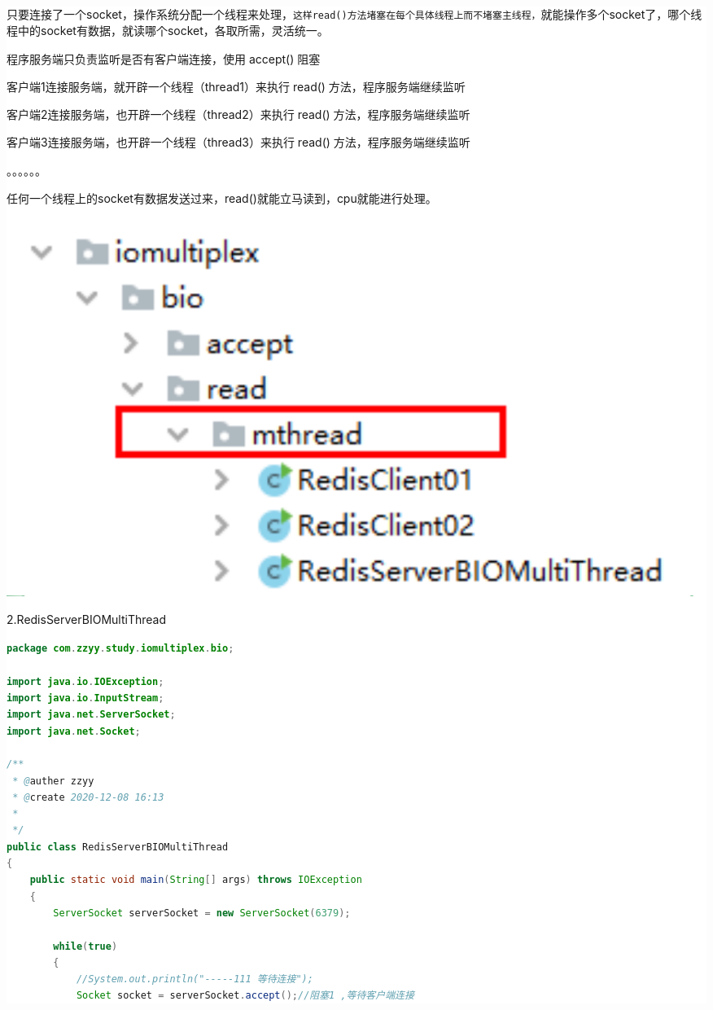 只要连接了一个socket，操作系统分配一个线程来处理，`这样read()方法堵塞在每个具体线程上而不堵塞主线程，`就能操作多个socket了，哪个线程中的socket有数据，就读哪个socket，各取所需，灵活统一。

 

程序服务端只负责监听是否有客户端连接，使用 accept() 阻塞

客户端1连接服务端，就开辟一个线程（thread1）来执行 read() 方法，程序服务端继续监听

客户端2连接服务端，也开辟一个线程（thread2）来执行 read() 方法，程序服务端继续监听

客户端3连接服务端，也开辟一个线程（thread3）来执行 read() 方法，程序服务端继续监听

。。。。。。

 

任何一个线程上的socket有数据发送过来，read()就能立马读到，cpu就能进行处理。

![image-20230510033037712](./images/image-20230510033037712.png)

2.RedisServerBIOMultiThread

```java
package com.zzyy.study.iomultiplex.bio;

import java.io.IOException;
import java.io.InputStream;
import java.net.ServerSocket;
import java.net.Socket;

/**
 * @auther zzyy
 * @create 2020-12-08 16:13
 *
 */
public class RedisServerBIOMultiThread
{
    public static void main(String[] args) throws IOException
    {
        ServerSocket serverSocket = new ServerSocket(6379);

        while(true)
        {
            //System.out.println("-----111 等待连接");
            Socket socket = serverSocket.accept();//阻塞1 ,等待客户端连接
```